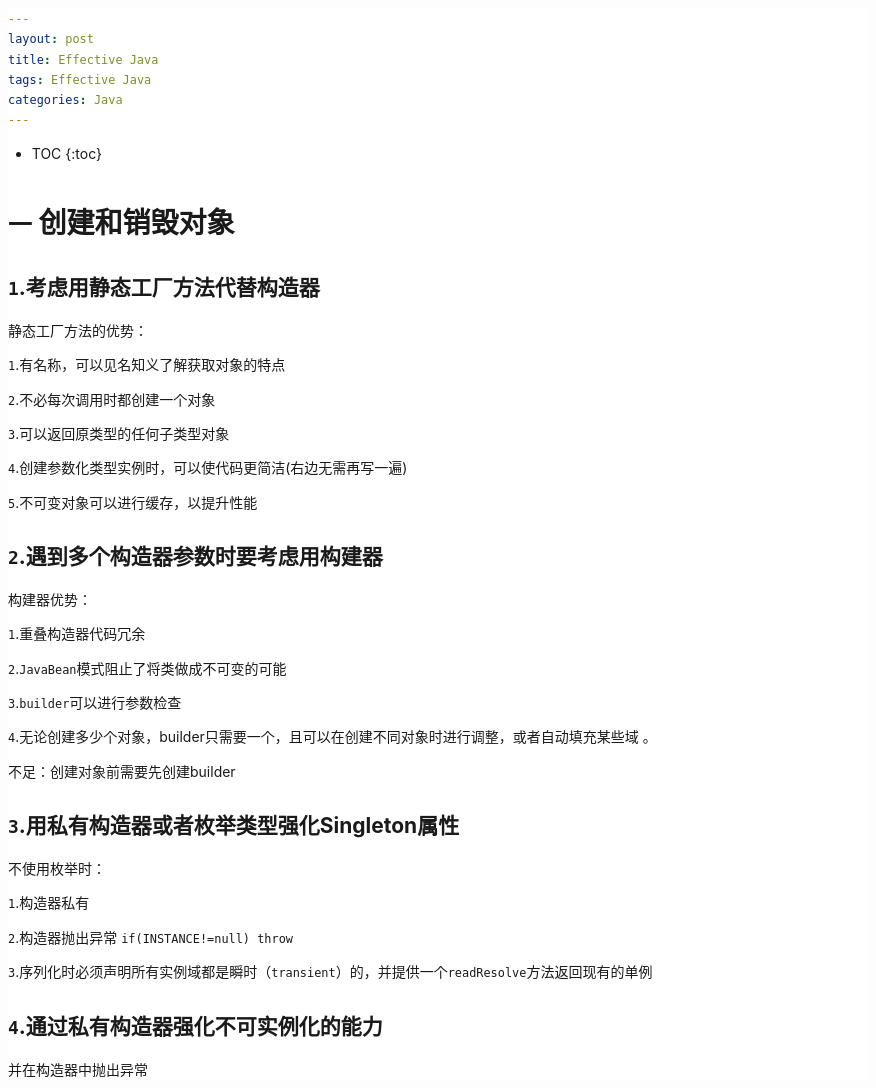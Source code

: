 ```yaml
---
layout: post
title: Effective Java
tags: Effective Java
categories: Java
---
```


* TOC
{:toc}


# `一` 创建和销毁对象
	
## `1`.考虑用静态工厂方法代替构造器

静态工厂方法的优势：

`1`.有名称，可以见名知义了解获取对象的特点

`2`.不必每次调用时都创建一个对象

`3`.可以返回原类型的任何子类型对象

`4`.创建参数化类型实例时，可以使代码更简洁(右边无需再写一遍)

`5`.不可变对象可以进行缓存，以提升性能
  
## `2`.遇到多个构造器参数时要考虑用构建器

构建器优势：

`1`.重叠构造器代码冗余

`2`.`JavaBean`模式阻止了将类做成不可变的可能

`3`.`builder`可以进行参数检查

`4`.无论创建多少个对象，builder只需要一个，且可以在创建不同对象时进行调整，或者自动填充某些域 。

不足：创建对象前需要先创建builder

## `3`.用私有构造器或者枚举类型强化Singleton属性

不使用枚举时：

`1`.构造器私有

`2`.构造器抛出异常 `if(INSTANCE!=null) throw`

`3`.序列化时必须声明所有实例域都是瞬时（`transient`）的，并提供一个`readResolve`方法返回现有的单例

## `4`.通过私有构造器强化不可实例化的能力

并在构造器中抛出异常
	
